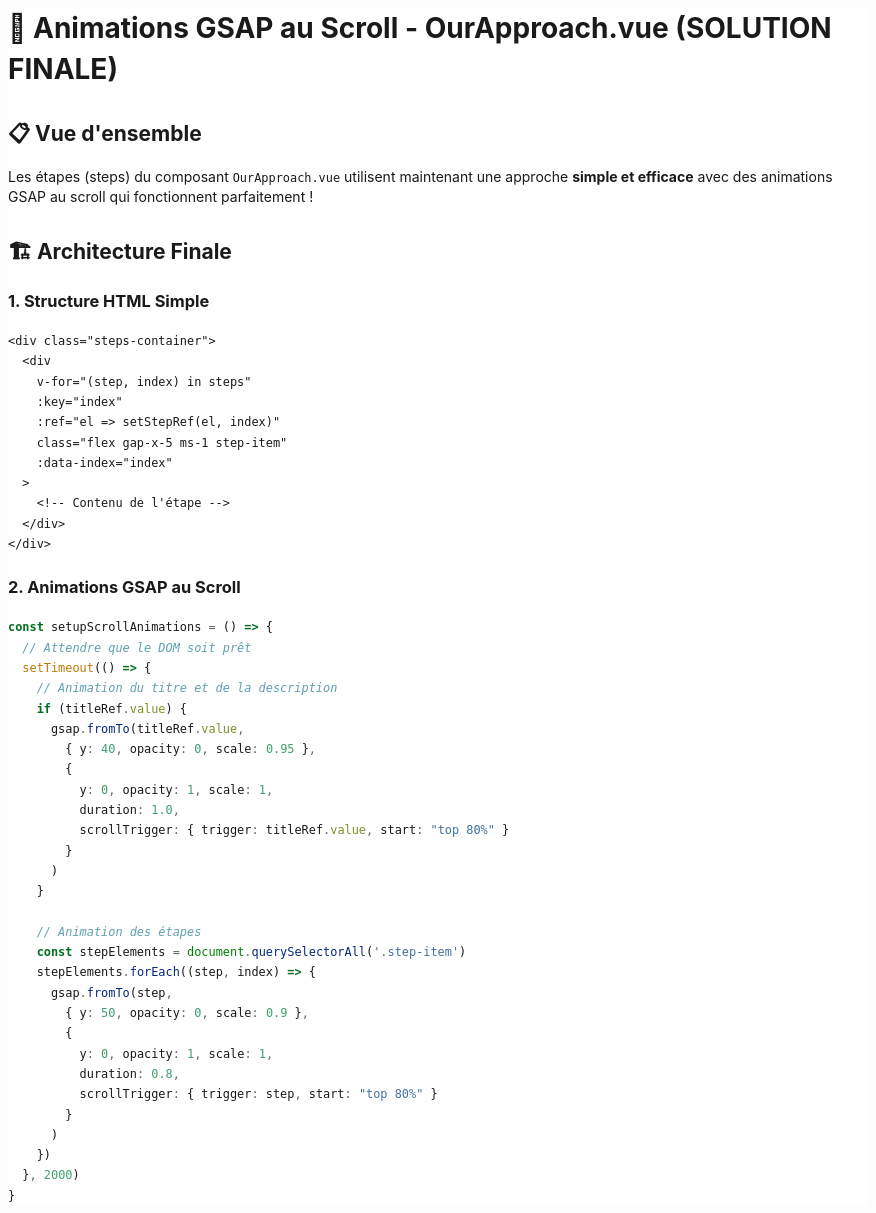 # 🎯 Animations GSAP au Scroll - OurApproach.vue (SOLUTION FINALE)

## 📋 **Vue d'ensemble**

Les étapes (steps) du composant `OurApproach.vue` utilisent maintenant une approche **simple et efficace** avec des animations GSAP au scroll qui fonctionnent parfaitement !

## 🏗️ **Architecture Finale**

### **1. Structure HTML Simple**
```vue
<div class="steps-container">
  <div 
    v-for="(step, index) in steps" 
    :key="index"
    :ref="el => setStepRef(el, index)"
    class="flex gap-x-5 ms-1 step-item"
    :data-index="index"
  >
    <!-- Contenu de l'étape -->
  </div>
</div>
```

### **2. Animations GSAP au Scroll**
```typescript
const setupScrollAnimations = () => {
  // Attendre que le DOM soit prêt
  setTimeout(() => {
    // Animation du titre et de la description
    if (titleRef.value) {
      gsap.fromTo(titleRef.value, 
        { y: 40, opacity: 0, scale: 0.95 },
        { 
          y: 0, opacity: 1, scale: 1,
          duration: 1.0,
          scrollTrigger: { trigger: titleRef.value, start: "top 80%" }
        }
      )
    }
    
    // Animation des étapes
    const stepElements = document.querySelectorAll('.step-item')
    stepElements.forEach((step, index) => {
      gsap.fromTo(step, 
        { y: 50, opacity: 0, scale: 0.9 },
        { 
          y: 0, opacity: 1, scale: 1,
          duration: 0.8,
          scrollTrigger: { trigger: step, start: "top 80%" }
        }
      )
    })
  }, 2000)
}
```
